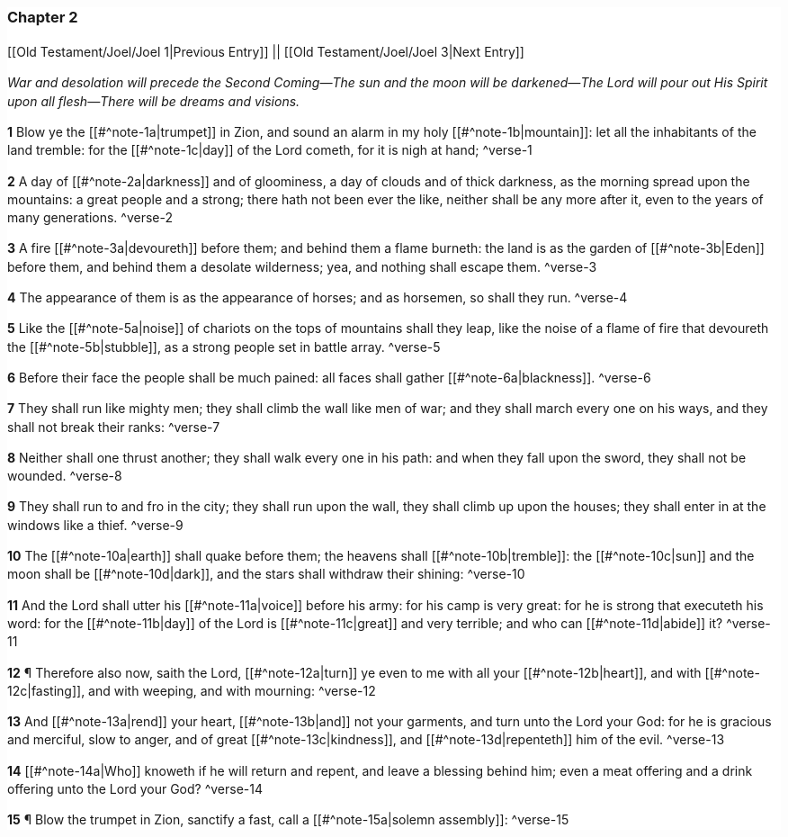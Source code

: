 ### Chapter 2

[[Old Testament/Joel/Joel 1|Previous Entry]]  ||  [[Old Testament/Joel/Joel 3|Next Entry]]

*War and desolation will precede the Second Coming—The sun and the moon will be darkened—The Lord will pour out His Spirit upon all flesh—There will be dreams and visions.*

**1**  Blow ye the [[#^note-1a|trumpet]] in Zion, and sound an alarm in my holy [[#^note-1b|mountain]]: let all the inhabitants of the land tremble: for the [[#^note-1c|day]] of the Lord cometh, for it is nigh at hand; ^verse-1

**2**  A day of [[#^note-2a|darkness]] and of gloominess, a day of clouds and of thick darkness, as the morning spread upon the mountains: a great people and a strong; there hath not been ever the like, neither shall be any more after it, even to the years of many generations. ^verse-2

**3**  A fire [[#^note-3a|devoureth]] before them; and behind them a flame burneth: the land is as the garden of [[#^note-3b|Eden]] before them, and behind them a desolate wilderness; yea, and nothing shall escape them. ^verse-3

**4**  The appearance of them is as the appearance of horses; and as horsemen, so shall they run. ^verse-4

**5**  Like the [[#^note-5a|noise]] of chariots on the tops of mountains shall they leap, like the noise of a flame of fire that devoureth the [[#^note-5b|stubble]], as a strong people set in battle array. ^verse-5

**6**  Before their face the people shall be much pained: all faces shall gather [[#^note-6a|blackness]]. ^verse-6

**7**  They shall run like mighty men; they shall climb the wall like men of war; and they shall march every one on his ways, and they shall not break their ranks: ^verse-7

**8**  Neither shall one thrust another; they shall walk every one in his path: and when they fall upon the sword, they shall not be wounded. ^verse-8

**9**  They shall run to and fro in the city; they shall run upon the wall, they shall climb up upon the houses; they shall enter in at the windows like a thief. ^verse-9

**10**  The [[#^note-10a|earth]] shall quake before them; the heavens shall [[#^note-10b|tremble]]: the [[#^note-10c|sun]] and the moon shall be [[#^note-10d|dark]], and the stars shall withdraw their shining: ^verse-10

**11**  And the Lord shall utter his [[#^note-11a|voice]] before his army: for his camp is very great: for he is strong that executeth his word: for the [[#^note-11b|day]] of the Lord is [[#^note-11c|great]] and very terrible; and who can [[#^note-11d|abide]] it? ^verse-11

**12**  ¶ Therefore also now, saith the Lord, [[#^note-12a|turn]] ye even to me with all your [[#^note-12b|heart]], and with [[#^note-12c|fasting]], and with weeping, and with mourning: ^verse-12

**13**  And [[#^note-13a|rend]] your heart, [[#^note-13b|and]] not your garments, and turn unto the Lord your God: for he is gracious and merciful, slow to anger, and of great [[#^note-13c|kindness]], and [[#^note-13d|repenteth]] him of the evil. ^verse-13

**14**  [[#^note-14a|Who]] knoweth if he will return and repent, and leave a blessing behind him; even a meat offering and a drink offering unto the Lord your God? ^verse-14

**15**  ¶ Blow the trumpet in Zion, sanctify a fast, call a [[#^note-15a|solemn assembly]]: ^verse-15
